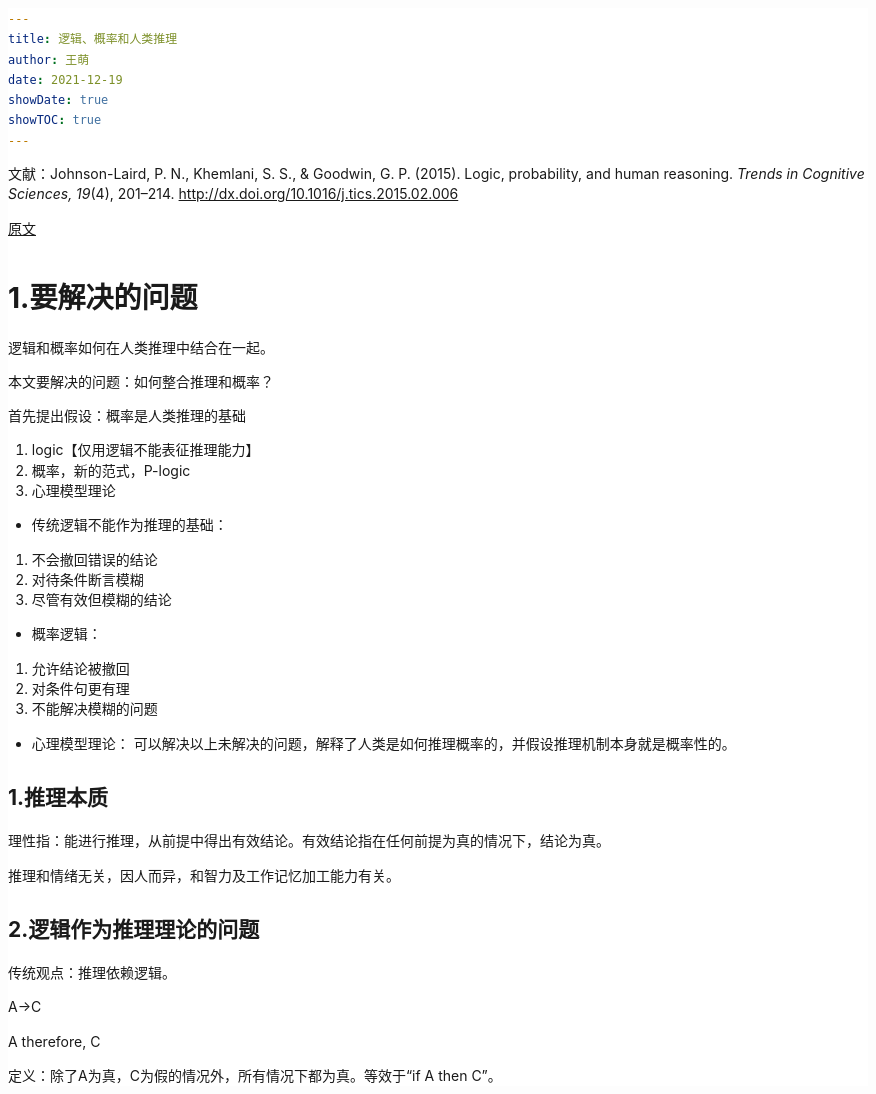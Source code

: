 ```yaml
---
title: 逻辑、概率和人类推理
author: 王萌
date: 2021-12-19
showDate: true 
showTOC: true
---
```


文献：Johnson-Laird, P. N., Khemlani, S. S., & Goodwin, G. P. (2015). Logic, probability, and human reasoning. *Trends in Cognitive Sciences, 19*(4), 201–214. http://dx.doi.org/10.1016/j.tics.2015.02.006

[原文](../Source_Files/2021-12-19-WM1.pdf)

# 1.要解决的问题

逻辑和概率如何在人类推理中结合在一起。

本文要解决的问题：如何整合推理和概率？

首先提出假设：概率是人类推理的基础
1. logic【仅用逻辑不能表征推理能力】
2. 概率，新的范式，P-logic
3. 心理模型理论

- 传统逻辑不能作为推理的基础：
1. 不会撤回错误的结论
2. 对待条件断言模糊
3. 尽管有效但模糊的结论

- 概率逻辑：
1. 允许结论被撤回
2. 对条件句更有理
3. 不能解决模糊的问题

- 心理模型理论：
可以解决以上未解决的问题，解释了人类是如何推理概率的，并假设推理机制本身就是概率性的。

## 1.推理本质

理性指：能进行推理，从前提中得出有效结论。有效结论指在任何前提为真的情况下，结论为真。

推理和情绪无关，因人而异，和智力及工作记忆加工能力有关。

## 2.逻辑作为推理理论的问题

传统观点：推理依赖逻辑。

A→C

A therefore, C

定义：除了A为真，C为假的情况外，所有情况下都为真。等效于“if A then C”。
